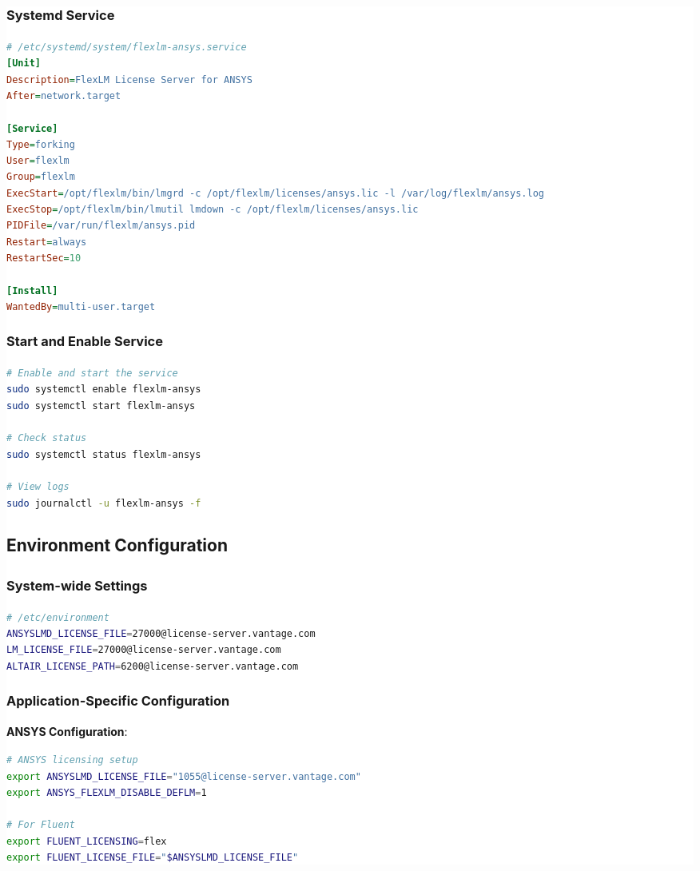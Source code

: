 ### Systemd Service

```ini
# /etc/systemd/system/flexlm-ansys.service
[Unit]
Description=FlexLM License Server for ANSYS
After=network.target

[Service]
Type=forking
User=flexlm
Group=flexlm
ExecStart=/opt/flexlm/bin/lmgrd -c /opt/flexlm/licenses/ansys.lic -l /var/log/flexlm/ansys.log
ExecStop=/opt/flexlm/bin/lmutil lmdown -c /opt/flexlm/licenses/ansys.lic
PIDFile=/var/run/flexlm/ansys.pid
Restart=always
RestartSec=10

[Install]
WantedBy=multi-user.target
```

### Start and Enable Service

```bash
# Enable and start the service
sudo systemctl enable flexlm-ansys
sudo systemctl start flexlm-ansys

# Check status
sudo systemctl status flexlm-ansys

# View logs
sudo journalctl -u flexlm-ansys -f
```

## Environment Configuration

### System-wide Settings

```bash
# /etc/environment
ANSYSLMD_LICENSE_FILE=27000@license-server.vantage.com
LM_LICENSE_FILE=27000@license-server.vantage.com
ALTAIR_LICENSE_PATH=6200@license-server.vantage.com
```

### Application-Specific Configuration

**ANSYS Configuration**:
```bash
# ANSYS licensing setup
export ANSYSLMD_LICENSE_FILE="1055@license-server.vantage.com"
export ANSYS_FLEXLM_DISABLE_DEFLM=1

# For Fluent
export FLUENT_LICENSING=flex
export FLUENT_LICENSE_FILE="$ANSYSLMD_LICENSE_FILE"
```
